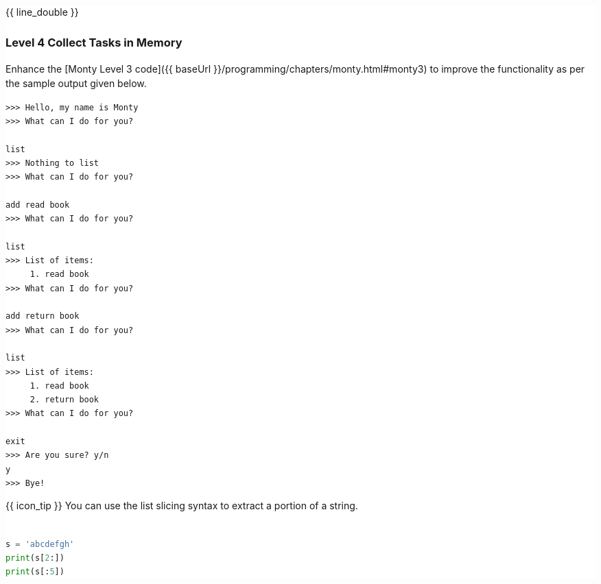 </div>
{{ line_double }}
<div id="monty4">

### <span class="badge bg-info">Level 4</span> <span class="text-info">Collect Tasks in Memory</span>

Enhance the [Monty Level 3 code]({{ baseUrl }}/programming/chapters/monty.html#monty3) to improve the functionality as per the sample output given below.

```
>>> Hello, my name is Monty
>>> What can I do for you?

list
>>> Nothing to list
>>> What can I do for you?

add read book
>>> What can I do for you?

list
>>> List of items:
     1. read book
>>> What can I do for you?

add return book
>>> What can I do for you?

list
>>> List of items:
     1. read book
     2. return book
>>> What can I do for you?

exit
>>> Are you sure? y/n
y
>>> Bye!
```

<box>

{{ icon_tip }} You can use the list slicing syntax to extract a portion of a  string.<br>

<include src="inputOutput.md" boilerplate>
<span id="input">

```python

s = 'abcdefgh'
print(s[2:])
print(s[:5])
```
</span>
<span id="output">

